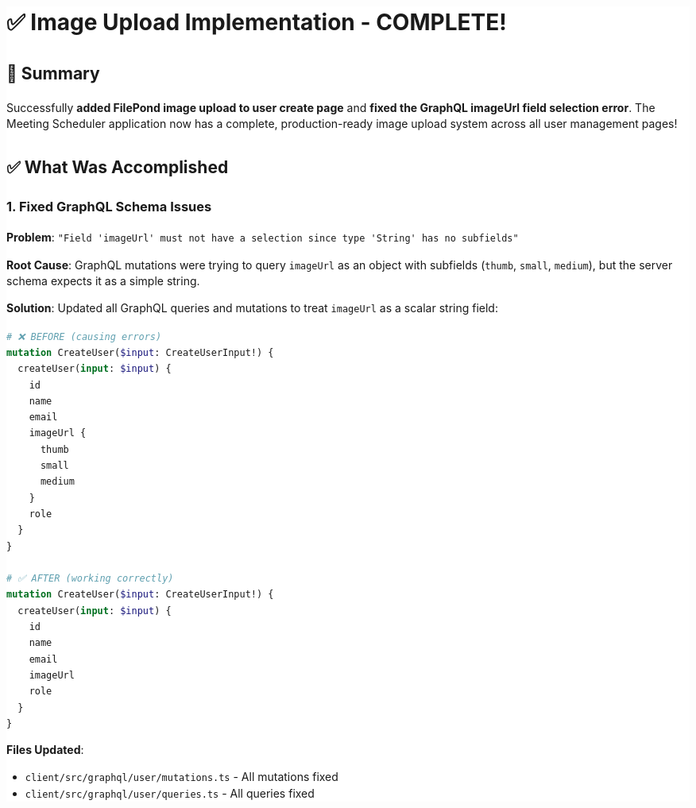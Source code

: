 # ✅ Image Upload Implementation - COMPLETE!

## 🎯 **Summary**

Successfully **added FilePond image upload to user create page** and **fixed the GraphQL imageUrl field selection error**. The Meeting Scheduler application now has a complete, production-ready image upload system across all user management pages!

## ✅ **What Was Accomplished**

### **1. Fixed GraphQL Schema Issues**

**Problem**: `"Field 'imageUrl' must not have a selection since type 'String' has no subfields"`

**Root Cause**: GraphQL mutations were trying to query `imageUrl` as an object with subfields (`thumb`, `small`, `medium`), but the server schema expects it as a simple string.

**Solution**: Updated all GraphQL queries and mutations to treat `imageUrl` as a scalar string field:

```graphql
# ❌ BEFORE (causing errors)
mutation CreateUser($input: CreateUserInput!) {
  createUser(input: $input) {
    id
    name
    email
    imageUrl {
      thumb
      small
      medium
    }
    role
  }
}

# ✅ AFTER (working correctly)
mutation CreateUser($input: CreateUserInput!) {
  createUser(input: $input) {
    id
    name
    email
    imageUrl
    role
  }
}
```

**Files Updated**:

- `client/src/graphql/user/mutations.ts` - All mutations fixed
- `client/src/graphql/user/queries.ts` - All queries fixed
